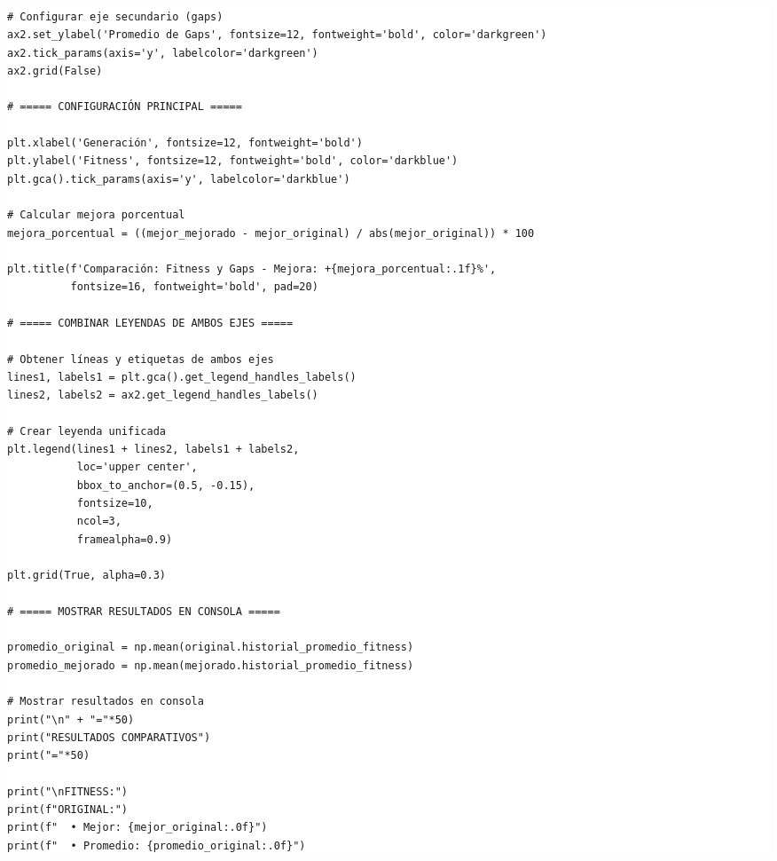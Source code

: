     # Configurar eje secundario (gaps)
    ax2.set_ylabel('Promedio de Gaps', fontsize=12, fontweight='bold', color='darkgreen')
    ax2.tick_params(axis='y', labelcolor='darkgreen')
    ax2.grid(False)
    
    # ===== CONFIGURACIÓN PRINCIPAL =====
    
    plt.xlabel('Generación', fontsize=12, fontweight='bold')
    plt.ylabel('Fitness', fontsize=12, fontweight='bold', color='darkblue')
    plt.gca().tick_params(axis='y', labelcolor='darkblue')
    
    # Calcular mejora porcentual
    mejora_porcentual = ((mejor_mejorado - mejor_original) / abs(mejor_original)) * 100
    
    plt.title(f'Comparación: Fitness y Gaps - Mejora: +{mejora_porcentual:.1f}%', 
              fontsize=16, fontweight='bold', pad=20)
    
    # ===== COMBINAR LEYENDAS DE AMBOS EJES =====
    
    # Obtener líneas y etiquetas de ambos ejes
    lines1, labels1 = plt.gca().get_legend_handles_labels()
    lines2, labels2 = ax2.get_legend_handles_labels()
    
    # Crear leyenda unificada
    plt.legend(lines1 + lines2, labels1 + labels2, 
               loc='upper center', 
               bbox_to_anchor=(0.5, -0.15),
               fontsize=10, 
               ncol=3,
               framealpha=0.9)
    
    plt.grid(True, alpha=0.3)
    
    # ===== MOSTRAR RESULTADOS EN CONSOLA =====
    
    promedio_original = np.mean(original.historial_promedio_fitness)
    promedio_mejorado = np.mean(mejorado.historial_promedio_fitness)
    
    # Mostrar resultados en consola
    print("\n" + "="*50)
    print("RESULTADOS COMPARATIVOS")
    print("="*50)
    
    print("\nFITNESS:")
    print(f"ORIGINAL:")
    print(f"  • Mejor: {mejor_original:.0f}")
    print(f"  • Promedio: {promedio_original:.0f}")
    